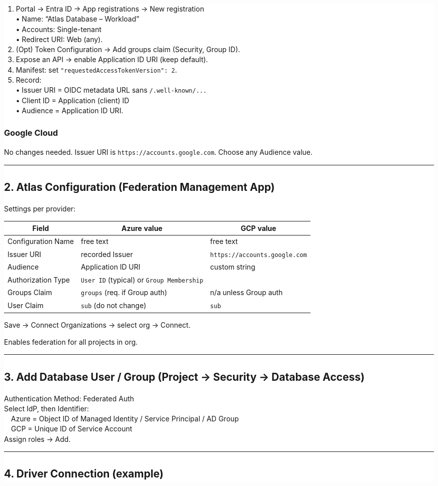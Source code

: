 1. Portal → Entra ID → App registrations → New registration  
   • Name: “Atlas Database – Workload”  
   • Accounts: Single-tenant  
   • Redirect URI: Web (any).  
2. (Opt) Token Configuration → Add groups claim (Security, Group ID).  
3. Expose an API → enable Application ID URI (keep default).  
4. Manifest: set `"requestedAccessTokenVersion": 2`.  
5. Record:  
   • Issuer URI = OIDC metadata URL sans `/.well-known/...`  
   • Client ID = Application (client) ID  
   • Audience = Application ID URI.

### Google Cloud

No changes needed. Issuer URI is `https://accounts.google.com`. Choose any Audience value.

---

## 2. Atlas Configuration (Federation Management App)

Settings per provider:

| Field              | Azure value                              | GCP value                          |
|--------------------|------------------------------------------|------------------------------------|
| Configuration Name | free text                                | free text                          |
| Issuer URI         | recorded Issuer                          | `https://accounts.google.com`      |
| Audience           | Application ID URI                       | custom string                      |
| Authorization Type | `User ID` (typical) or `Group Membership`|
| Groups Claim       | `groups` (req. if Group auth)            | n/a unless Group auth              |
| User Claim         | `sub` (do not change)                    | `sub`                              |

Save → Connect Organizations → select org → Connect.

Enables federation for all projects in org.

---

## 3. Add Database User / Group (Project → Security → Database Access)

Authentication Method: Federated Auth  
Select IdP, then Identifier:  
 Azure = Object ID of Managed Identity / Service Principal / AD Group  
 GCP   = Unique ID of Service Account  
Assign roles → Add.

---

## 4. Driver Connection (example)
